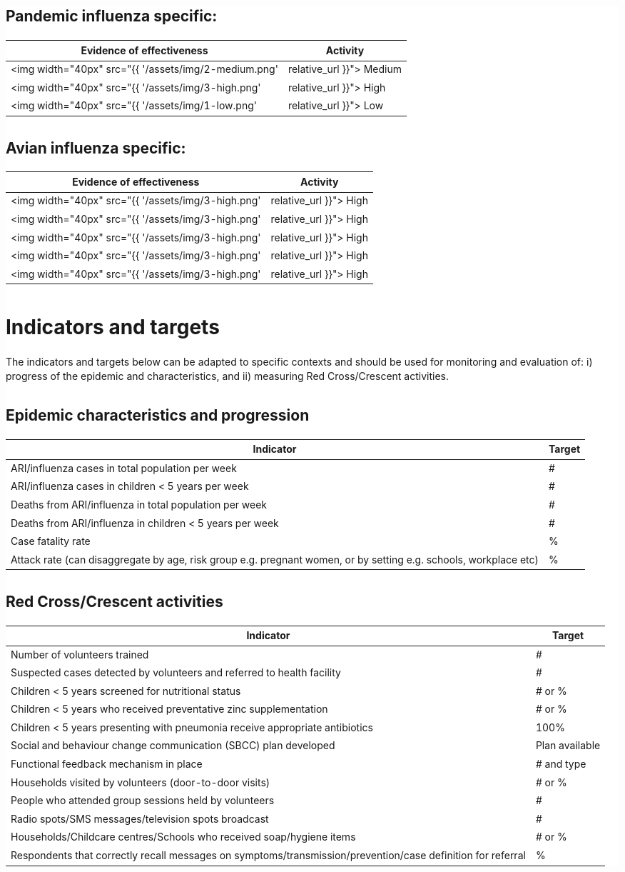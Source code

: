 ## Pandemic influenza specific:

Evidence of effectiveness | Activity
--- | ---
<img width="40px" src="{{ '/assets/img/2-medium.png' | relative_url }}"> Medium | School closure 
<img width="40px" src="{{ '/assets/img/3-high.png' | relative_url }}"> High | Vaccination (of prioritized target groups identified at national level) 
<img width="40px" src="{{ '/assets/img/1-low.png' | relative_url }}"> Low | Screening at entry ports

## Avian influenza specific:

Evidence of effectiveness | Activity
--- | ---
<img width="40px" src="{{ '/assets/img/3-high.png' | relative_url }}"> High | Community-based surveillance (sick backyard birds/poultry)
<img width="40px" src="{{ '/assets/img/3-high.png' | relative_url }}"> High | Safe preparation and consumption of poultry (e.g. handwashing, well-cooked, washed utensils.)
<img width="40px" src="{{ '/assets/img/3-high.png' | relative_url }}"> High | Burn and/or bury dead poultry safely
<img width="40px" src="{{ '/assets/img/3-high.png' | relative_url }}"> High | Separate poultry from children and living areas
<img width="40px" src="{{ '/assets/img/3-high.png' | relative_url }}"> High | Separate poultry from wild birds and from new stock (for 2 weeks)

# Indicators and targets 
The indicators and targets below can be adapted to specific contexts and should be used for monitoring and evaluation of: i) progress of the epidemic and characteristics, and ii) measuring Red Cross/Crescent activities.  



## Epidemic characteristics and progression 

Indicator | Target
--- | ---
ARI/influenza cases in total population per week  | # 
ARI/influenza cases in children < 5 years per week   | # 
Deaths from ARI/influenza in total population per week | # 
Deaths from ARI/influenza in children < 5 years per week | #
Case fatality rate | % 
Attack rate (can disaggregate by age, risk group e.g. pregnant women, or by setting e.g. schools, workplace etc) | %



## Red Cross/Crescent activities

Indicator | Target
--- | ---
Number of volunteers trained | # 
Suspected cases detected by volunteers and referred to health facility | # 
Children < 5 years screened for nutritional status | # or %
Children < 5 years who received preventative zinc supplementation  | # or %
Children < 5 years presenting with pneumonia receive appropriate antibiotics  | 100%
Social and behaviour change communication (SBCC) plan developed  | Plan available
Functional feedback mechanism in place  | # and type 
Households visited by volunteers (door-to-door visits) | # or % 
People who attended group sessions held by volunteers | #
Radio spots/SMS messages/television spots broadcast | #
Households/Childcare centres/Schools who received soap/hygiene items | # or % 
Respondents that correctly recall messages on symptoms/transmission/prevention/case definition for referral | %
